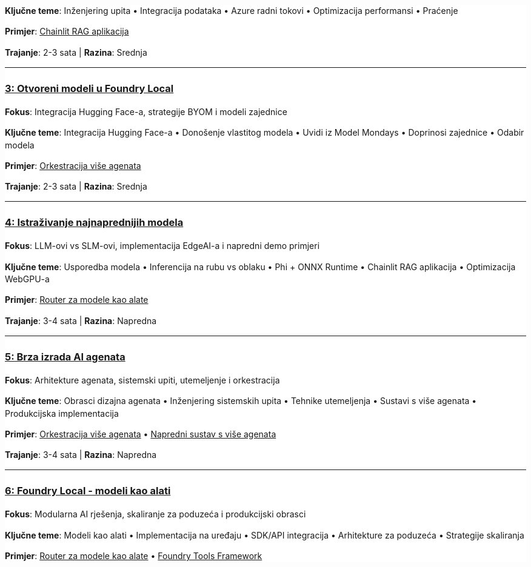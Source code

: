 **Ključne teme**: Inženjering upita • Integracija podataka • Azure radni tokovi • Optimizacija performansi • Praćenje

**Primjer**: [Chainlit RAG aplikacija](./samples/04/README.md)

**Trajanje**: 2-3 sata | **Razina**: Srednja

---

### [3: Otvoreni modeli u Foundry Local](./03.OpenSourceModels.md)
**Fokus**: Integracija Hugging Face-a, strategije BYOM i modeli zajednice

**Ključne teme**: Integracija Hugging Face-a • Donošenje vlastitog modela • Uvidi iz Model Mondays • Doprinosi zajednice • Odabir modela

**Primjer**: [Orkestracija više agenata](./samples/05/README.md)

**Trajanje**: 2-3 sata | **Razina**: Srednja

---

### [4: Istraživanje najnaprednijih modela](./04.CuttingEdgeModels.md)
**Fokus**: LLM-ovi vs SLM-ovi, implementacija EdgeAI-a i napredni demo primjeri

**Ključne teme**: Usporedba modela • Inferencija na rubu vs oblaku • Phi + ONNX Runtime • Chainlit RAG aplikacija • Optimizacija WebGPU-a

**Primjer**: [Router za modele kao alate](./samples/06/README.md)

**Trajanje**: 3-4 sata | **Razina**: Napredna

---

### [5: Brza izrada AI agenata](./05.AIPoweredAgents.md)
**Fokus**: Arhitekture agenata, sistemski upiti, utemeljenje i orkestracija

**Ključne teme**: Obrasci dizajna agenata • Inženjering sistemskih upita • Tehnike utemeljenja • Sustavi s više agenata • Produkcijska implementacija

**Primjer**: [Orkestracija više agenata](./samples/05/README.md) • [Napredni sustav s više agenata](./samples/09/README.md)

**Trajanje**: 3-4 sata | **Razina**: Napredna

---

### [6: Foundry Local - modeli kao alati](./06.ModelsAsTools.md)
**Fokus**: Modularna AI rješenja, skaliranje za poduzeća i produkcijski obrasci

**Ključne teme**: Modeli kao alati • Implementacija na uređaju • SDK/API integracija • Arhitekture za poduzeća • Strategije skaliranja

**Primjer**: [Router za modele kao alate](./samples/06/README.md) • [Foundry Tools Framework](./samples/10/README.md)
